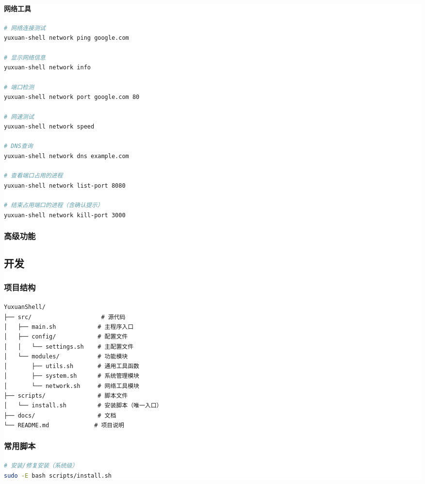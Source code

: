 #### 网络工具
```bash
# 网络连接测试
yuxuan-shell network ping google.com

# 显示网络信息
yuxuan-shell network info

# 端口检测
yuxuan-shell network port google.com 80

# 网速测试
yuxuan-shell network speed

# DNS查询
yuxuan-shell network dns example.com

# 查看端口占用的进程
yuxuan-shell network list-port 8080

# 结束占用端口的进程（含确认提示）
yuxuan-shell network kill-port 3000
```
### 高级功能

## 开发

### 项目结构

```
YuxuanShell/
├── src/                    # 源代码
│   ├── main.sh            # 主程序入口
│   ├── config/            # 配置文件
│   │   └── settings.sh    # 主配置文件
│   └── modules/           # 功能模块
│       ├── utils.sh       # 通用工具函数
│       ├── system.sh      # 系统管理模块
│       └── network.sh     # 网络工具模块
├── scripts/               # 脚本文件
│   └── install.sh         # 安装脚本（唯一入口）
├── docs/                  # 文档
└── README.md             # 项目说明
```

### 常用脚本

```bash
# 安装/修复安装（系统级）
sudo -E bash scripts/install.sh
```
